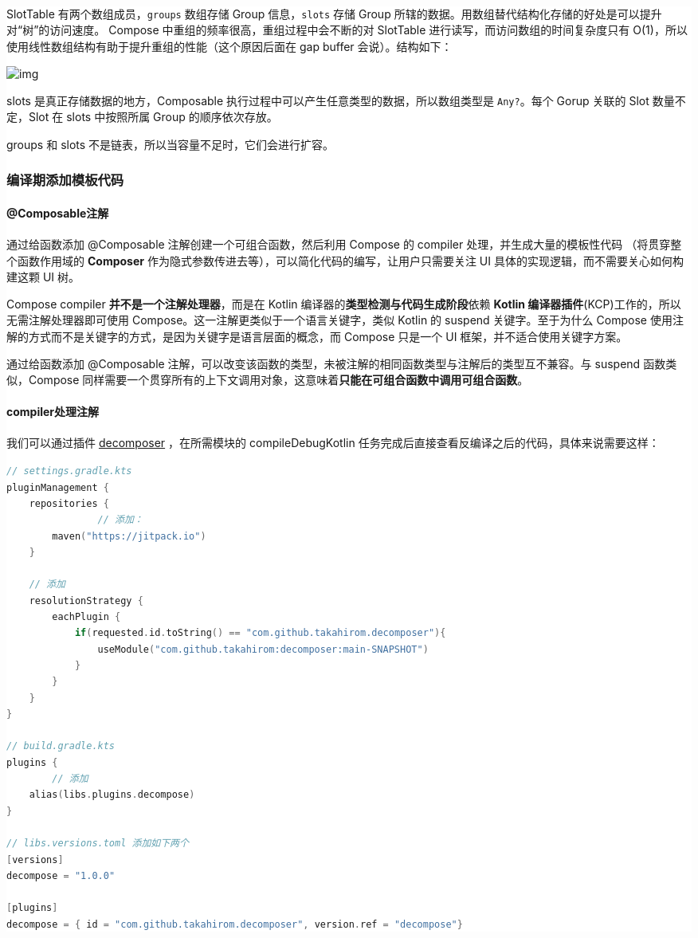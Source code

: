 SlotTable 有两个数组成员，`groups` 数组存储 Group 信息，`slots` 存储 Group 所辖的数据。用数组替代结构化存储的好处是可以提升对“树”的访问速度。 Compose 中重组的频率很高，重组过程中会不断的对 SlotTable 进行读写，而访问数组的时间复杂度只有 O(1)，所以使用线性数组结构有助于提升重组的性能（这个原因后面在 gap buffer 会说）。结构如下：

![img](./assets/c30a65e877b8415396a26c9547537c8f~tplv-k3u1fbpfcp-zoom-in-crop-mark:1512:0:0:0.awebp)

slots 是真正存储数据的地方，Composable 执行过程中可以产生任意类型的数据，所以数组类型是 `Any?`。每个 Gorup 关联的 Slot 数量不定，Slot 在 slots 中按照所属 Group 的顺序依次存放。

groups 和 slots 不是链表，所以当容量不足时，它们会进行扩容。

### 编译期添加模板代码

#### @Composable注解

通过给函数添加 @Composable 注解创建一个可组合函数，然后利用 Compose 的 compiler 处理，并生成大量的模板性代码 （将贯穿整个函数作用域的 **Composer** 作为隐式参数传进去等），可以简化代码的编写，让用户只需要关注 UI 具体的实现逻辑，而不需要关心如何构建这颗 UI 树。

Compose compiler **并不是一个注解处理器**，而是在 Kotlin 编译器的**类型检测与代码生成阶段**依赖 **Kotlin 编译器插件**(KCP)工作的，所以无需注解处理器即可使用 Compose。这一注解更类似于一个语言关键字，类似 Kotlin 的 suspend 关键字。至于为什么 Compose 使用注解的方式而不是关键字的方式，是因为关键字是语言层面的概念，而 Compose 只是一个 UI 框架，并不适合使用关键字方案。

通过给函数添加 @Composable 注解，可以改变该函数的类型，未被注解的相同函数类型与注解后的类型互不兼容。与 suspend 函数类似，Compose 同样需要一个贯穿所有的上下文调用对象，这意味着**只能在可组合函数中调用可组合函数**。

#### compiler处理注解

我们可以通过插件 [decomposer](https://github.com/takahirom/decomposer) ，在所需模块的 compileDebugKotlin 任务完成后直接查看反编译之后的代码，具体来说需要这样：

```kotlin
// settings.gradle.kts
pluginManagement {
    repositories {
				// 添加：
        maven("https://jitpack.io")
    }
		
  	// 添加
    resolutionStrategy {
        eachPlugin {
            if(requested.id.toString() == "com.github.takahirom.decomposer"){
                useModule("com.github.takahirom:decomposer:main-SNAPSHOT")
            }
        }
    }
}

// build.gradle.kts
plugins {
		// 添加
    alias(libs.plugins.decompose)
}

// libs.versions.toml 添加如下两个
[versions]
decompose = "1.0.0"

[plugins]
decompose = { id = "com.github.takahirom.decomposer", version.ref = "decompose"}
```
